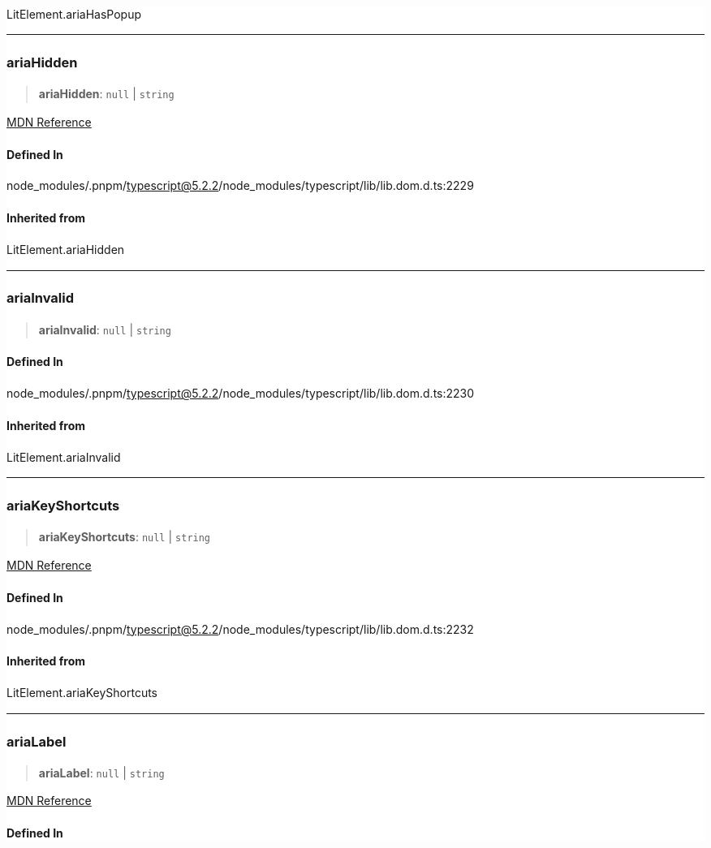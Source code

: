 LitElement.ariaHasPopup

***

### ariaHidden

> **ariaHidden**: `null` \| `string`

[MDN Reference](https://developer.mozilla.org/docs/Web/API/Element/ariaHidden)

#### Defined In

node\_modules/.pnpm/typescript@5.2.2/node\_modules/typescript/lib/lib.dom.d.ts:2229

#### Inherited from

LitElement.ariaHidden

***

### ariaInvalid

> **ariaInvalid**: `null` \| `string`

#### Defined In

node\_modules/.pnpm/typescript@5.2.2/node\_modules/typescript/lib/lib.dom.d.ts:2230

#### Inherited from

LitElement.ariaInvalid

***

### ariaKeyShortcuts

> **ariaKeyShortcuts**: `null` \| `string`

[MDN Reference](https://developer.mozilla.org/docs/Web/API/Element/ariaKeyShortcuts)

#### Defined In

node\_modules/.pnpm/typescript@5.2.2/node\_modules/typescript/lib/lib.dom.d.ts:2232

#### Inherited from

LitElement.ariaKeyShortcuts

***

### ariaLabel

> **ariaLabel**: `null` \| `string`

[MDN Reference](https://developer.mozilla.org/docs/Web/API/Element/ariaLabel)

#### Defined In
